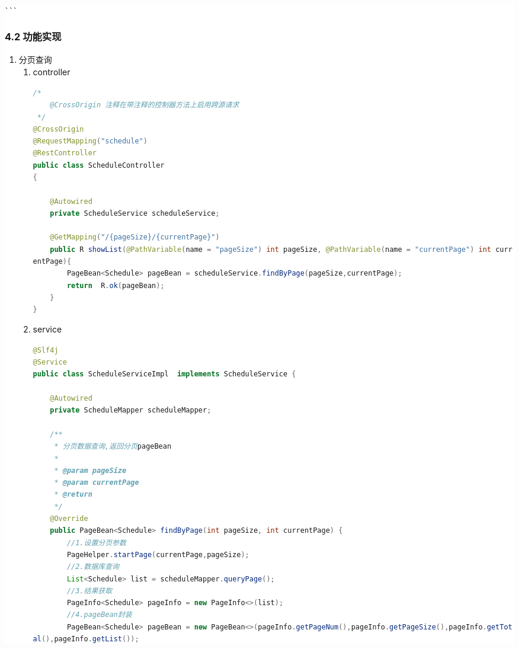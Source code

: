     ```

### 4.2 功能实现

1.  分页查询
    1.  controller
        ```java
        /*
            @CrossOrigin 注释在带注释的控制器方法上启用跨源请求
         */
        @CrossOrigin
        @RequestMapping("schedule")
        @RestController
        public class ScheduleController
        {

            @Autowired
            private ScheduleService scheduleService;

            @GetMapping("/{pageSize}/{currentPage}")
            public R showList(@PathVariable(name = "pageSize") int pageSize, @PathVariable(name = "currentPage") int currentPage){
                PageBean<Schedule> pageBean = scheduleService.findByPage(pageSize,currentPage);
                return  R.ok(pageBean);
            }
        }    
        ```
    2.  service
        ```java
        @Slf4j
        @Service
        public class ScheduleServiceImpl  implements ScheduleService {

            @Autowired
            private ScheduleMapper scheduleMapper;

            /**
             * 分页数据查询,返回分页pageBean
             *
             * @param pageSize
             * @param currentPage
             * @return
             */
            @Override
            public PageBean<Schedule> findByPage(int pageSize, int currentPage) {
                //1.设置分页参数
                PageHelper.startPage(currentPage,pageSize);
                //2.数据库查询
                List<Schedule> list = scheduleMapper.queryPage();
                //3.结果获取
                PageInfo<Schedule> pageInfo = new PageInfo<>(list);
                //4.pageBean封装
                PageBean<Schedule> pageBean = new PageBean<>(pageInfo.getPageNum(),pageInfo.getPageSize(),pageInfo.getTotal(),pageInfo.getList());
